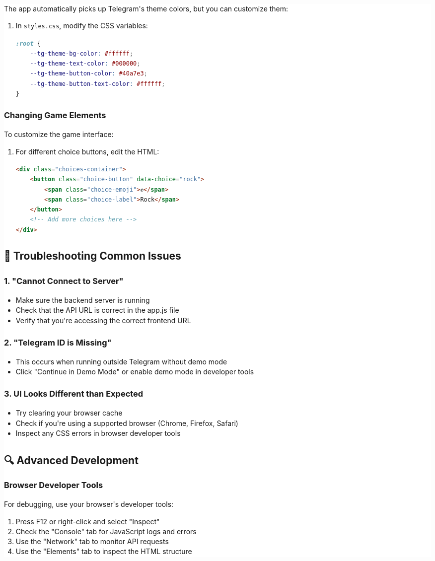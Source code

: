 The app automatically picks up Telegram's theme colors, but you can customize them:

1. In `styles.css`, modify the CSS variables:
   ```css
   :root {
       --tg-theme-bg-color: #ffffff;
       --tg-theme-text-color: #000000;
       --tg-theme-button-color: #40a7e3;
       --tg-theme-button-text-color: #ffffff;
   }
   ```

### Changing Game Elements

To customize the game interface:

1. For different choice buttons, edit the HTML:
   ```html
   <div class="choices-container">
       <button class="choice-button" data-choice="rock">
           <span class="choice-emoji">✊</span>
           <span class="choice-label">Rock</span>
       </button>
       <!-- Add more choices here -->
   </div>
   ```

## 🐛 Troubleshooting Common Issues

### 1. "Cannot Connect to Server"
- Make sure the backend server is running
- Check that the API URL is correct in the app.js file
- Verify that you're accessing the correct frontend URL

### 2. "Telegram ID is Missing"
- This occurs when running outside Telegram without demo mode
- Click "Continue in Demo Mode" or enable demo mode in developer tools

### 3. UI Looks Different than Expected
- Try clearing your browser cache
- Check if you're using a supported browser (Chrome, Firefox, Safari)
- Inspect any CSS errors in browser developer tools

## 🔍 Advanced Development

### Browser Developer Tools

For debugging, use your browser's developer tools:
1. Press F12 or right-click and select "Inspect"
2. Check the "Console" tab for JavaScript logs and errors
3. Use the "Network" tab to monitor API requests
4. Use the "Elements" tab to inspect the HTML structure
